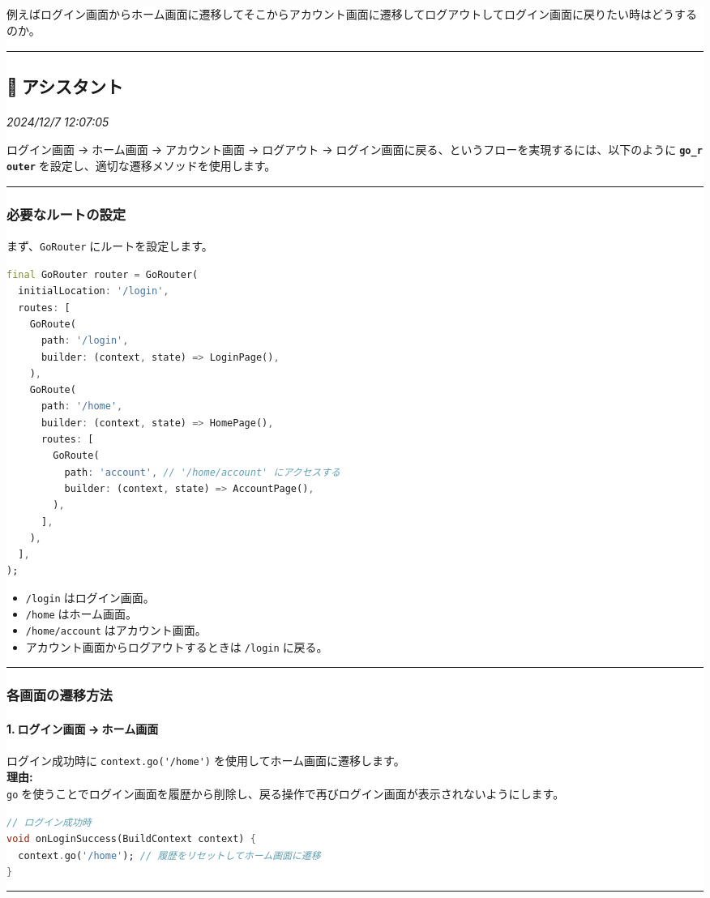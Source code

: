 例えばログイン画面からホーム画面に遷移してそこからアカウント画面に遷移してログアウトしてログイン画面に戻りたい時はどうするのか。

---

## 🤖 アシスタント
*2024/12/7 12:07:05*

ログイン画面 → ホーム画面 → アカウント画面 → ログアウト → ログイン画面に戻る、というフローを実現するには、以下のように **`go_router`** を設定し、適切な遷移メソッドを使用します。

---

### 必要なルートの設定
まず、`GoRouter` にルートを設定します。

```dart
final GoRouter router = GoRouter(
  initialLocation: '/login',
  routes: [
    GoRoute(
      path: '/login',
      builder: (context, state) => LoginPage(),
    ),
    GoRoute(
      path: '/home',
      builder: (context, state) => HomePage(),
      routes: [
        GoRoute(
          path: 'account', // '/home/account' にアクセスする
          builder: (context, state) => AccountPage(),
        ),
      ],
    ),
  ],
);
```

- `/login` はログイン画面。
- `/home` はホーム画面。
- `/home/account` はアカウント画面。
- アカウント画面からログアウトするときは `/login` に戻る。

---

### 各画面の遷移方法
#### 1. **ログイン画面 → ホーム画面**
ログイン成功時に `context.go('/home')` を使用してホーム画面に遷移します。  
**理由:**  
`go` を使うことでログイン画面を履歴から削除し、戻る操作で再びログイン画面が表示されないようにします。

```dart
// ログイン成功時
void onLoginSuccess(BuildContext context) {
  context.go('/home'); // 履歴をリセットしてホーム画面に遷移
}
```

---